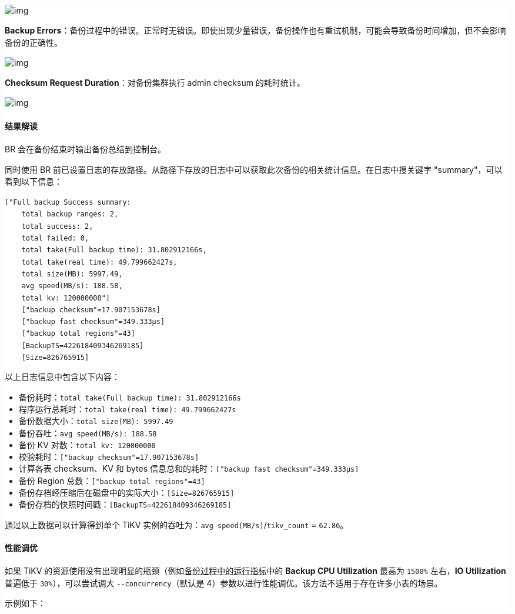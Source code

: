 ![img](https://docs-download.pingcap.com/media/images/docs-cn/br/backup-subtask-duration.png)

**Backup Errors**：备份过程中的错误。正常时无错误。即使出现少量错误，备份操作也有重试机制，可能会导致备份时间增加，但不会影响备份的正确性。

![img](https://docs-download.pingcap.com/media/images/docs-cn/br/backup-errors.png)

**Checksum Request Duration**：对备份集群执行 admin checksum 的耗时统计。

![img](https://docs-download.pingcap.com/media/images/docs-cn/br/checksum-duration.png)

#### 结果解读

BR 会在备份结束时输出备份总结到控制台。

同时使用 BR 前已设置日志的存放路径。从路径下存放的日志中可以获取此次备份的相关统计信息。在日志中搜关键字 "summary"，可以看到以下信息：

```
["Full backup Success summary:
    total backup ranges: 2,
    total success: 2,
    total failed: 0,
    total take(Full backup time): 31.802912166s,
    total take(real time): 49.799662427s,
    total size(MB): 5997.49,
    avg speed(MB/s): 188.58,
    total kv: 120000000"]
    ["backup checksum"=17.907153678s]
    ["backup fast checksum"=349.333µs]
    ["backup total regions"=43]
    [BackupTS=422618409346269185]
    [Size=826765915]
```

以上日志信息中包含以下内容：

* 备份耗时：`total take(Full backup time): 31.802912166s`
* 程序运行总耗时：`total take(real time): 49.799662427s`
* 备份数据大小：`total size(MB): 5997.49`
* 备份吞吐：`avg speed(MB/s): 188.58`
* 备份 KV 对数：`total kv: 120000000`
* 校验耗时：`["backup checksum"=17.907153678s]`
* 计算各表 checksum、KV 和 bytes 信息总和的耗时：`["backup fast checksum"=349.333µs]`
* 备份 Region 总数：`["backup total regions"=43]`
* 备份存档经压缩后在磁盘中的实际大小：`[Size=826765915]`
* 备份存档的快照时间戳：`[BackupTS=422618409346269185]`

通过以上数据可以计算得到单个 TiKV 实例的吞吐为：`avg speed(MB/s)`/`tikv_count` = `62.86`。

#### 性能调优

如果 TiKV 的资源使用没有出现明显的瓶颈（例如[备份过程中的运行指标](#备份过程中的运行指标)中的 **Backup CPU Utilization** 最高为 `1500%` 左右，**IO Utilization** 普遍低于 `30%`），可以尝试调大 `--concurrency`（默认是 4）参数以进行性能调优。该方法不适用于存在许多小表的场景。

示例如下：


